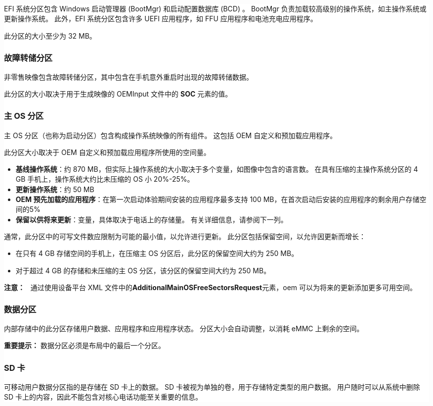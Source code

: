 EFI 系统分区包含 Windows 启动管理器 (BootMgr) 和启动配置数据库 (BCD) 。 BootMgr 负责加载较高级别的操作系统，如主操作系统或更新操作系统。 此外，EFI 系统分区包含许多 UEFI 应用程序，如 FFU 应用程序和电池充电应用程序。

此分区的大小至少为 32 MB。

### <a name="span-idcrash_dump_partitionspanspan-idcrash_dump_partitionspanspan-idcrash_dump_partitionspancrash-dump-partition"></a><span id="Crash_dump_partition"></span><span id="crash_dump_partition"></span><span id="CRASH_DUMP_PARTITION"></span>故障转储分区

非零售映像包含故障转储分区，其中包含在手机意外重启时出现的故障转储数据。

此分区的大小取决于用于生成映像的 OEMInput 文件中的 **SOC** 元素的值。

### <a name="span-idmain_os_partitionspanspan-idmain_os_partitionspanspan-idmain_os_partitionspanmain-os-partition"></a><span id="Main_OS_partition"></span><span id="main_os_partition"></span><span id="MAIN_OS_PARTITION"></span>主 OS 分区

主 OS 分区（也称为启动分区）包含构成操作系统映像的所有组件。 这包括 OEM 自定义和预加载应用程序。

此分区大小取决于 OEM 自定义和预加载应用程序所使用的空间量。 

* **基线操作系统**：约 870 MB，但实际上操作系统的大小取决于多个变量，如图像中包含的语言数。 在具有压缩的主操作系统分区的 4 GB 手机上，操作系统大约比未压缩的 OS 小 20%-25%。
* **更新操作系统**：约 50 MB
* **OEM 预先加载的应用程序**：在第一次启动体验期间安装的应用程序最多支持 100 MB，在首次启动后安装的应用程序的剩余用户存储空间的5%
* **保留以供将来更新**：变量，具体取决于电话上的存储量。 有关详细信息，请参阅下一列。

通常，此分区中的可写文件数应限制为可能的最小值，以允许进行更新。 此分区包括保留空间，以允许因更新而增长：

-   在只有 4 GB 存储空间的手机上，在压缩主 OS 分区后，此分区的保留空间大约为 250 MB。

-   对于超过 4 GB 的存储和未压缩的主 OS 分区，该分区的保留空间大约为 250 MB。

<div class="alert">
<strong>注意：</strong>   通过使用设备平台 XML 文件中的<strong>AdditionalMainOSFreeSectorsRequest</strong>元素，oem 可以为将来的更新添加更多可用空间。
</div>


### <a name="span-iddata_partitionspanspan-iddata_partitionspanspan-iddata_partitionspandata-partition"></a><span id="Data_partition"></span><span id="data_partition"></span><span id="DATA_PARTITION"></span>数据分区

内部存储中的此分区存储用户数据、应用程序和应用程序状态。 分区大小会自动调整，以消耗 eMMC 上剩余的空间。

<div class="alert">
<strong>重要提示：</strong>   数据分区必须是布局中的最后一个分区。
</div>

### <a name="span-idsd_cardspanspan-idsd_cardspanspan-idsd_cardspansd-card"></a><span id="SD_card"></span><span id="sd_card"></span><span id="SD_CARD"></span>SD 卡

可移动用户数据分区指的是存储在 SD 卡上的数据。 SD 卡被视为单独的卷，用于存储特定类型的用户数据。 用户随时可以从系统中删除 SD 卡上的内容，因此不能包含对核心电话功能至关重要的信息。
